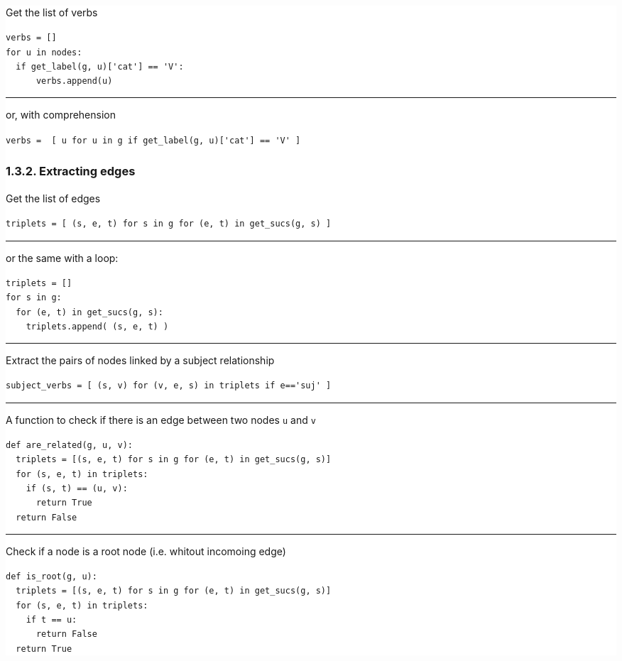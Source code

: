 Get the list of verbs
```python_alt
verbs = []
for u in nodes:
  if get_label(g, u)['cat'] == 'V':
      verbs.append(u)
```
---

or, with comprehension
```python_alt
verbs =  [ u for u in g if get_label(g, u)['cat'] == 'V' ]
```

### 1.3.2. Extracting edges

Get the list of edges
```python_alt
triplets = [ (s, e, t) for s in g for (e, t) in get_sucs(g, s) ]
```

---
or the same with a loop:
```python_alt
triplets = []
for s in g:
  for (e, t) in get_sucs(g, s):
    triplets.append( (s, e, t) )
```

---
Extract the pairs of nodes linked by a subject relationship
```python_alt
subject_verbs = [ (s, v) for (v, e, s) in triplets if e=='suj' ]
```

---
A function to check if there is an edge between two nodes `u` and `v`
```python_alt
def are_related(g, u, v):
  triplets = [(s, e, t) for s in g for (e, t) in get_sucs(g, s)]
  for (s, e, t) in triplets:
    if (s, t) == (u, v):
      return True
  return False
```

---
Check if a node is a root node (i.e. whitout incomoing edge)
```python_alt
def is_root(g, u):
  triplets = [(s, e, t) for s in g for (e, t) in get_sucs(g, s)]
  for (s, e, t) in triplets:
    if t == u:
      return False
  return True
```
